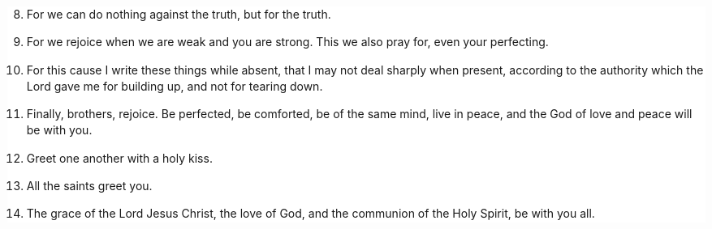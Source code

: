 8. For we can do nothing against the truth, but for the truth.

9. For we rejoice when we are weak and you are strong. This we also pray for, even your perfecting.

10. For this cause I write these things while absent, that I may not deal sharply when present, according to the authority which the Lord gave me for building up, and not for tearing down.

11. Finally, brothers, rejoice. Be perfected, be comforted, be of the same mind, live in peace, and the God of love and peace will be with you.

12. Greet one another with a holy kiss.

13. All the saints greet you.

14. The grace of the Lord Jesus Christ, the love of God, and the communion of the Holy Spirit, be with you all.

